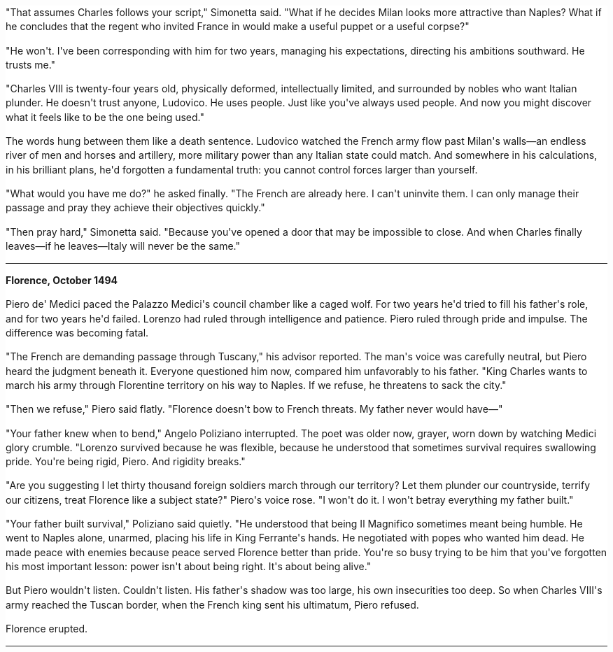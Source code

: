 "That assumes Charles follows your script," Simonetta said. "What if he decides Milan looks more attractive than Naples? What if he concludes that the regent who invited France in would make a useful puppet or a useful corpse?"

"He won't. I've been corresponding with him for two years, managing his expectations, directing his ambitions southward. He trusts me."

"Charles VIII is twenty-four years old, physically deformed, intellectually limited, and surrounded by nobles who want Italian plunder. He doesn't trust anyone, Ludovico. He uses people. Just like you've always used people. And now you might discover what it feels like to be the one being used."

The words hung between them like a death sentence. Ludovico watched the French army flow past Milan's walls—an endless river of men and horses and artillery, more military power than any Italian state could match. And somewhere in his calculations, in his brilliant plans, he'd forgotten a fundamental truth: you cannot control forces larger than yourself.

"What would you have me do?" he asked finally. "The French are already here. I can't uninvite them. I can only manage their passage and pray they achieve their objectives quickly."

"Then pray hard," Simonetta said. "Because you've opened a door that may be impossible to close. And when Charles finally leaves—if he leaves—Italy will never be the same."

---

**Florence, October 1494**

Piero de' Medici paced the Palazzo Medici's council chamber like a caged wolf. For two years he'd tried to fill his father's role, and for two years he'd failed. Lorenzo had ruled through intelligence and patience. Piero ruled through pride and impulse. The difference was becoming fatal.

"The French are demanding passage through Tuscany," his advisor reported. The man's voice was carefully neutral, but Piero heard the judgment beneath it. Everyone questioned him now, compared him unfavorably to his father. "King Charles wants to march his army through Florentine territory on his way to Naples. If we refuse, he threatens to sack the city."

"Then we refuse," Piero said flatly. "Florence doesn't bow to French threats. My father never would have—"

"Your father knew when to bend," Angelo Poliziano interrupted. The poet was older now, grayer, worn down by watching Medici glory crumble. "Lorenzo survived because he was flexible, because he understood that sometimes survival requires swallowing pride. You're being rigid, Piero. And rigidity breaks."

"Are you suggesting I let thirty thousand foreign soldiers march through our territory? Let them plunder our countryside, terrify our citizens, treat Florence like a subject state?" Piero's voice rose. "I won't do it. I won't betray everything my father built."

"Your father built survival," Poliziano said quietly. "He understood that being Il Magnifico sometimes meant being humble. He went to Naples alone, unarmed, placing his life in King Ferrante's hands. He negotiated with popes who wanted him dead. He made peace with enemies because peace served Florence better than pride. You're so busy trying to be him that you've forgotten his most important lesson: power isn't about being right. It's about being alive."

But Piero wouldn't listen. Couldn't listen. His father's shadow was too large, his own insecurities too deep. So when Charles VIII's army reached the Tuscan border, when the French king sent his ultimatum, Piero refused.

Florence erupted.

---